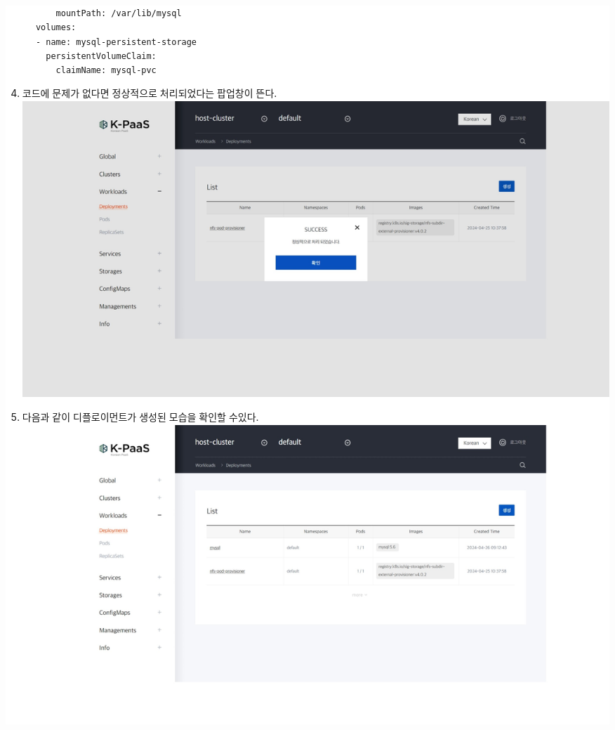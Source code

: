 ```
          mountPath: /var/lib/mysql
      volumes:
      - name: mysql-persistent-storage
        persistentVolumeClaim:
          claimName: mysql-pvc

```

4. 코드에 문제가 없다면 정상적으로 처리되었다는 팝업창이 뜬다.
![image](../images/mysql-wordpress-deploy-img/playpark_portal_guide_img_16.jpeg)


5. 다음과 같이 디플로이먼트가 생성된 모습을 확인할 수있다.
![image](../images/mysql-wordpress-deploy-img/playpark_portal_guide_img_17.jpeg)
